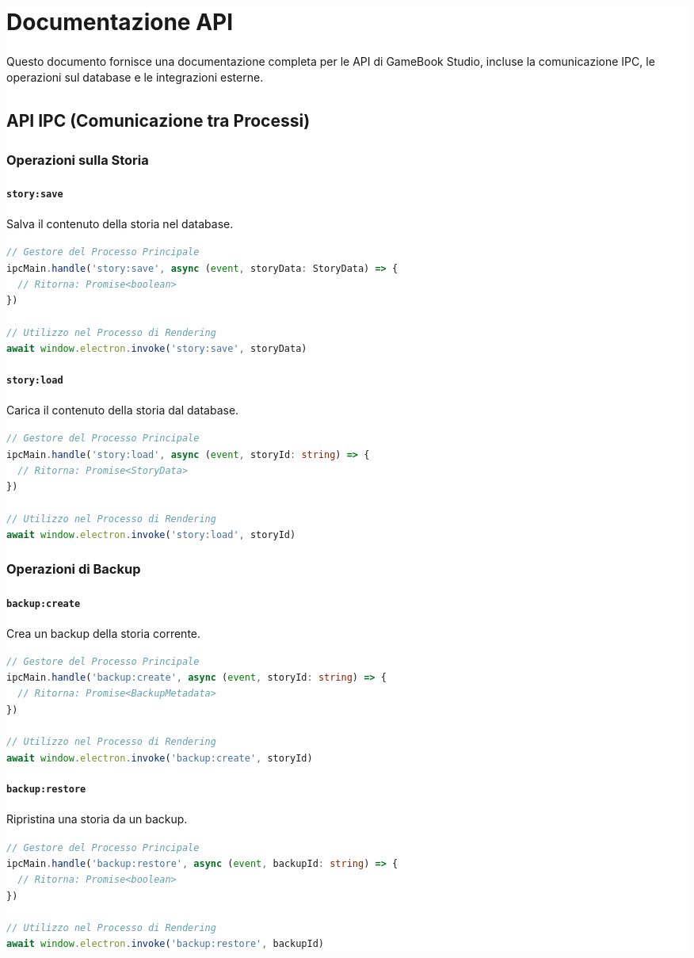 # Documentazione API

Questo documento fornisce una documentazione completa per le API di GameBook Studio, incluse la comunicazione IPC, le operazioni sul database e le integrazioni esterne.

## API IPC (Comunicazione tra Processi)

### Operazioni sulla Storia

#### `story:save`
Salva il contenuto della storia nel database.
```typescript
// Gestore del Processo Principale
ipcMain.handle('story:save', async (event, storyData: StoryData) => {
  // Ritorna: Promise<boolean>
})

// Utilizzo nel Processo di Rendering
await window.electron.invoke('story:save', storyData)
```

#### `story:load`
Carica il contenuto della storia dal database.
```typescript
// Gestore del Processo Principale
ipcMain.handle('story:load', async (event, storyId: string) => {
  // Ritorna: Promise<StoryData>
})

// Utilizzo nel Processo di Rendering
await window.electron.invoke('story:load', storyId)
```

### Operazioni di Backup

#### `backup:create`
Crea un backup della storia corrente.
```typescript
// Gestore del Processo Principale
ipcMain.handle('backup:create', async (event, storyId: string) => {
  // Ritorna: Promise<BackupMetadata>
})

// Utilizzo nel Processo di Rendering
await window.electron.invoke('backup:create', storyId)
```

#### `backup:restore`
Ripristina una storia da un backup.
```typescript
// Gestore del Processo Principale
ipcMain.handle('backup:restore', async (event, backupId: string) => {
  // Ritorna: Promise<boolean>
})

// Utilizzo nel Processo di Rendering
await window.electron.invoke('backup:restore', backupId)
```
